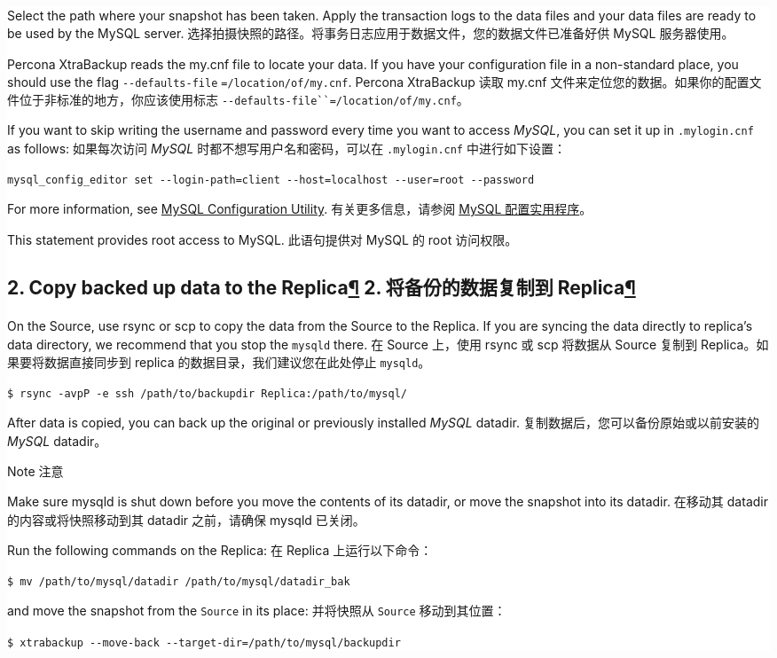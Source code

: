 Select the path where your snapshot has been taken. Apply the transaction logs to the data files and your data files are ready to be used by the MySQL server.
选择拍摄快照的路径。将事务日志应用于数据文件，您的数据文件已准备好供 MySQL 服务器使用。

Percona XtraBackup reads the my.cnf file to locate your data. If you have your configuration file in a non-standard place, you should use the flag `--defaults-file` `=/location/of/my.cnf`.
Percona XtraBackup 读取 my.cnf 文件来定位您的数据。如果你的配置文件位于非标准的地方，你应该使用标志 `--defaults-file``=/location/of/my.cnf`。

If you want to skip writing the username and password every time you want to access *MySQL*, you can set it up in `.mylogin.cnf` as follows:
如果每次访问 *MySQL* 时都不想写用户名和密码，可以在 `.mylogin.cnf` 中进行如下设置：

```
mysql_config_editor set --login-path=client --host=localhost --user=root --password
```

For more information, see [MySQL Configuration Utility](https://dev.mysql.com/doc/refman/8.4/en/mysql-config-editor.html).
有关更多信息，请参阅 [MySQL 配置实用程序](https://dev.mysql.com/doc/refman/8.4/en/mysql-config-editor.html)。

This statement provides root access to MySQL.
此语句提供对 MySQL 的 root 访问权限。

## 2.  Copy backed up data to the Replica[¶](https://docs.percona.com/percona-xtrabackup/8.4/set-up-replication.html#2-copy-backed-up-data-to-the-replica) 2. 将备份的数据复制到 Replica[¶](https://docs.percona.com/percona-xtrabackup/8.4/set-up-replication.html#2-copy-backed-up-data-to-the-replica)

On the Source, use rsync or scp to copy the data from the Source to the Replica. If you are syncing the data directly to replica’s data directory, we recommend that you stop the `mysqld` there.
在 Source 上，使用 rsync 或 scp 将数据从 Source 复制到 Replica。如果要将数据直接同步到 replica 的数据目录，我们建议您在此处停止 `mysqld`。

```
$ rsync -avpP -e ssh /path/to/backupdir Replica:/path/to/mysql/
```

After data is copied, you can back up the original or previously installed *MySQL* datadir. 
复制数据后，您可以备份原始或以前安装的 *MySQL* datadir。

Note 注意

Make sure mysqld is shut down before you move the contents of its datadir, or move the snapshot into its datadir.
在移动其 datadir 的内容或将快照移动到其 datadir 之前，请确保 mysqld 已关闭。

Run the following commands on the Replica:
在 Replica 上运行以下命令：

```
$ mv /path/to/mysql/datadir /path/to/mysql/datadir_bak
```

and move the snapshot from the `Source` in its place:
并将快照从 `Source` 移动到其位置：

```
$ xtrabackup --move-back --target-dir=/path/to/mysql/backupdir
```

